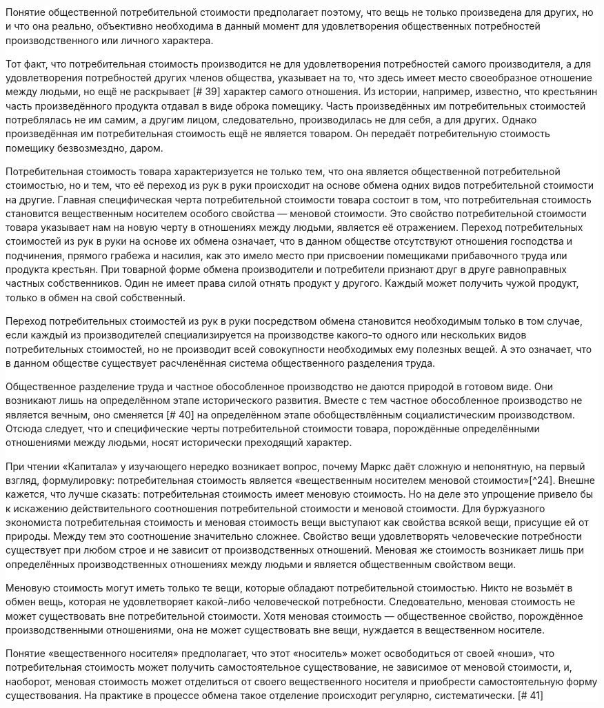 Понятие общественной потребительной стоимости предполагает поэтому, что вещь не только произведена для других, но и что она реально, объективно необходима в данный момент для удовлетворения общественных потребностей производственного или личного характера.

Тот факт, что потребительная стоимость производится не для удовлетворения потребностей самого производителя, а для удовлетворения потребностей других членов общества, указывает на то, что здесь имеет место своеобразное отношение между людьми, но ещё не раскрывает [# 39] характер самого отношения. Из истории, например, известно, что крестьянин часть произведённого продукта отдавал в виде оброка помещику. Часть произведённых им потребительных стоимостей потреблялась не им самим, а другим лицом, следовательно, производилась не для себя, а для других. Однако произведённая им потребительная стоимость ещё не является товаром. Он передаёт потребительную стоимость помещику безвозмездно, даром.

Потребительная стоимость товара характеризуется не только тем, что она является общественной потребительной стоимостью, но и тем, что её переход из рук в руки происходит на основе обмена одних видов потребительной стоимости на другие. Главная специфическая черта потребительной стоимости товара состоит в том, что потребительная стоимость становится вещественным носителем особого свойства — меновой стоимости. Это свойство потребительной стоимости товара указывает нам на новую черту в отношениях между людьми, является её отражением. Переход потребительных стоимостей из рук в руки на основе их обмена означает, что в данном обществе отсутствуют отношения господства и подчинения, прямого грабежа и насилия, как это имело место при присвоении помещиками прибавочного труда или продукта крестьян. При товарной форме обмена производители и потребители признают друг в друге равноправных частных собственников. Один не имеет права силой отнять продукт у другого. Каждый может получить чужой продукт, только в обмен на свой собственный.

Переход потребительных стоимостей из рук в руки посредством обмена становится необходимым только в том случае, если каждый из производителей специализируется на производстве какого-то одного или нескольких видов потребительных стоимостей, но не производит всей совокупности необходимых ему полезных вещей. А это означает, что в данном обществе существует расчленённая система общественного разделения труда.

Общественное разделение труда и частное обособленное производство не даются природой в готовом виде. Они возникают лишь на определённом этапе исторического развития. Вместе с тем частное обособленное производство не является вечным, оно сменяется [# 40] на определённом этапе обобществлённым социалистическим производством. Отсюда следует, что и специфические черты потребительной стоимости товара, порождённые определёнными отношениями между людьми, носят исторически преходящий характер.

При чтении «Капитала» у изучающего нередко возникает вопрос, почему Маркс даёт сложную и непонятную, на первый взгляд, формулировку: потребительная стоимость является «вещественным носителем меновой стоимости»[^24]. Внешне кажется, что лучше сказать: потребительная стоимость имеет меновую стоимость. Но на деле это упрощение привело бы к искажению действительного соотношения потребительной стоимости и меновой стоимости. Для буржуазного экономиста потребительная стоимость и меновая стоимость вещи выступают как свойства всякой вещи, присущие ей от природы. Между тем это соотношение значительно сложнее. Свойство вещи удовлетворять человеческие потребности существует при любом строе и не зависит от производственных отношений. Меновая же стоимость возникает лишь при определённых производственных отношениях между людьми и является общественным свойством вещи.

Меновую стоимость могут иметь только те вещи, которые обладают потребительной стоимостью. Никто не возьмёт в обмен вещь, которая не удовлетворяет какой-либо человеческой потребности. Следовательно, меновая стоимость не может существовать вне потребительной стоимости. Хотя меновая стоимость — общественное свойство, порождённое производственными отношениями, она не может существовать вне вещи, нуждается в вещественном носителе.

Понятие «вещественного носителя» предполагает, что этот «носитель» может освободиться от своей «ноши», что потребительная стоимость может получить самостоятельное существование, не зависимое от меновой стоимости, и, наоборот, меновая стоимость может отделиться от своего вещественного носителя и приобрести самостоятельную форму существования. На практике в процессе обмена такое отделение происходит регулярно, систематически. [# 41]


[^1]:	К. Маркс и Ф. Энгельс. Соч., т. 23, стр. 6.
[^2]:	Там же, стр. 10.
[^3]:	К. Маркс и Ф. Энгельс. Соч., т. 23, стр. 5.
[^4]:	К. Маркс, Ф. Энгельс. Письма о «Капитале». Огиз, М., 1948. стр. 113–114.
[^5]:	Там же, стр. 113.
[^6]:	К. Маркс и Ф. Энгельс. Соч., т. 23, стр. 6.
[^7]:	К. Маркс, Ф. Энгельс. Письма о «Капитале», стр. 115.
[^8]:	К. Маркс и Ф. Энгельс. Соч., т. 23, стр. 12.
[^9]:	К. Маркс и Ф. Энгельс. Соч., т. 23, стр. 6.
[^10]:	К. Маркс и Ф. Энгельс. Соч., т. 23, стр. 5.
[^11]:	См. К. Маркс и Ф. Энгельс. Соч., т. 19, стр. 369–399.
[^12]:	См. К. Маркс. Теории прибавочной стоимости, чч. II, III. Госполитиздат, М., 1957.
[^13]:	См. К. Маркс, Ф. Энгельс. Письма о «Капитале», стр. 159-161.
[^14]:	В. И. Ленин. Соч., т. 12, стр. 84.
[^15]:	См. В. И. Ленин. Соч., т. 3.
[^16]:	См. К. Маркс и Ф. Энгельс. Соч., т. 25, ч. II. стр. 463–483.
[^17]:	См. К. Маркс и Ф. Энгельс. Соч., т. 13, стр. 489–499.
[^18]:	К. Маркс и Ф. Энгельс. Соч., т. 23. стр. 6.
[^19]:	В. И. Ленин. Соч., т. 38, стр. 359.
[^20]:	К. Маркс и Ф. Энгельс. Соч., т. 23, стр. 6.
[^21]:	К. Маркс и Ф. Энгельс. Соч., т. 13, стр. 498.